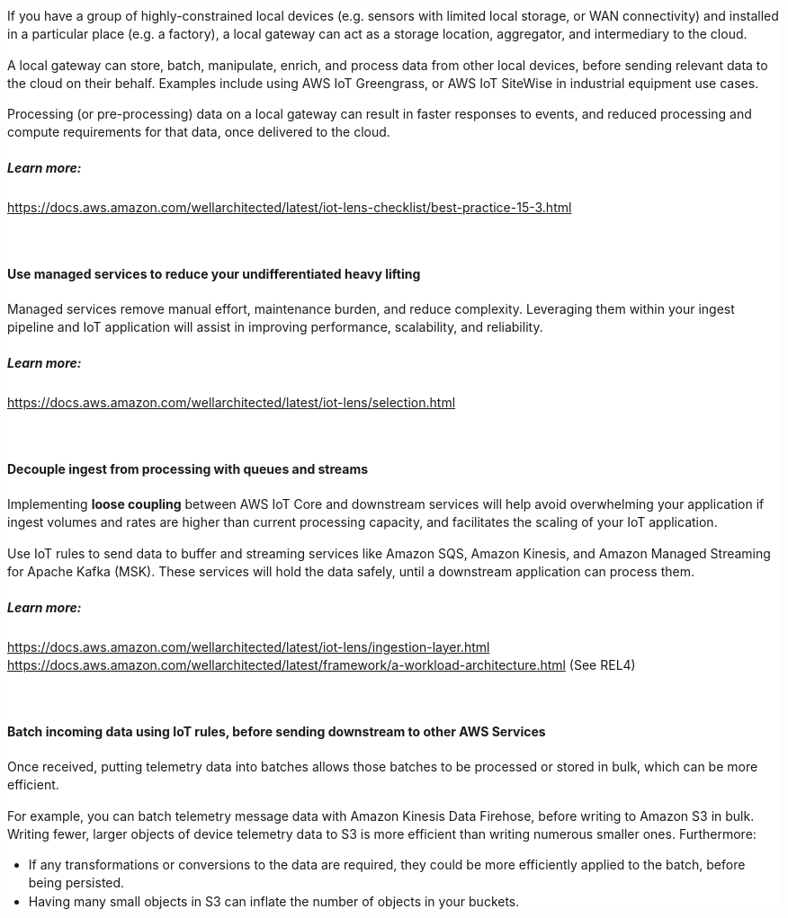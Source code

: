 If you have a group of highly-constrained local devices (e.g. sensors with limited local storage, or WAN connectivity) and installed in a particular place (e.g. a factory), a local gateway can act as a storage location, aggregator, and intermediary to the cloud. 

A local gateway can store, batch, manipulate, enrich, and process data from other local devices, before sending relevant data to the cloud on their behalf.  Examples include using AWS IoT Greengrass, or AWS IoT SiteWise in industrial equipment use cases.  

Processing (or pre-processing) data on a local gateway can result in faster responses to events, and reduced processing and compute requirements for that data, once delivered to the cloud.   

##### Learn more: 
https://docs.aws.amazon.com/wellarchitected/latest/iot-lens-checklist/best-practice-15-3.html

<br>

#### Use managed services to reduce your undifferentiated heavy lifting

Managed services remove manual effort, maintenance burden, and reduce complexity.  Leveraging them within your ingest pipeline and IoT application will assist in improving performance, scalability, and reliability.
 
##### Learn more:
https://docs.aws.amazon.com/wellarchitected/latest/iot-lens/selection.html

<br>

#### Decouple ingest from processing with queues and streams 

Implementing **loose coupling** between AWS IoT Core and downstream services will help avoid overwhelming your application if ingest volumes and rates are higher than current processing capacity, and facilitates the scaling of your IoT application.

Use IoT rules to send data to buffer and streaming services like Amazon SQS, Amazon Kinesis, and Amazon Managed Streaming for Apache Kafka (MSK).  These services will hold the data safely, until a downstream application can process them.  

##### Learn more:
https://docs.aws.amazon.com/wellarchitected/latest/iot-lens/ingestion-layer.html  
https://docs.aws.amazon.com/wellarchitected/latest/framework/a-workload-architecture.html (See REL4)

<br>

#### Batch incoming data using IoT rules, before sending downstream to other AWS Services

Once received, putting telemetry data into batches allows those batches to be processed or stored in bulk, which can be more efficient.

For example, you can batch telemetry message data with Amazon Kinesis Data Firehose, before writing to Amazon S3 in bulk.  Writing fewer, larger objects of device telemetry data to S3 is more efficient than writing numerous smaller ones.  Furthermore:
* If any transformations or conversions to the data are required, they could be more efficiently applied to the batch, before being persisted.  
* Having many small objects in S3 can inflate the number of objects in your buckets.
